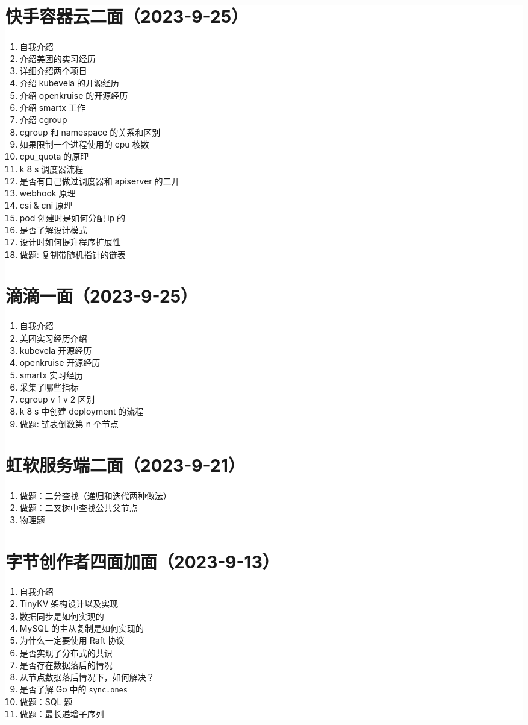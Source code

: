 # 快手容器云二面（2023-9-25）

1. 自我介绍
2. 介绍美团的实习经历
3. 详细介绍两个项目
4. 介绍 kubevela 的开源经历
5. 介绍 openkruise 的开源经历
6. 介绍 smartx 工作
7. 介绍 cgroup
8. cgroup 和 namespace 的关系和区别
9. 如果限制一个进程使用的 cpu 核数
10. cpu_quota 的原理
11. k 8 s 调度器流程
12. 是否有自己做过调度器和 apiserver 的二开
13. webhook 原理
14. csi & cni 原理
15. pod 创建时是如何分配 ip 的
16. 是否了解设计模式
17. 设计时如何提升程序扩展性
18. 做题: 复制带随机指针的链表

# 滴滴一面（2023-9-25）

1. 自我介绍
2. 美团实习经历介绍
3. kubevela 开源经历
4. openkruise 开源经历
5. smartx 实习经历
6. 采集了哪些指标
7. cgroup v 1 v 2 区别
8. k 8 s 中创建 deployment 的流程
9. 做题: 链表倒数第 n 个节点

# 虹软服务端二面（2023-9-21）

1. 做题：二分查找（递归和迭代两种做法）
2. 做题：二叉树中查找公共父节点
3. 物理题


# 字节创作者四面加面（2023-9-13）

1. 自我介绍
2. TinyKV 架构设计以及实现
3. 数据同步是如何实现的
4. MySQL 的主从复制是如何实现的
5. 为什么一定要使用 Raft 协议
6. 是否实现了分布式的共识
7. 是否存在数据落后的情况
8. 从节点数据落后情况下，如何解决？
9. 是否了解 Go 中的 `sync.ones`
10. 做题：SQL 题
11. 做题：最长递增子序列
